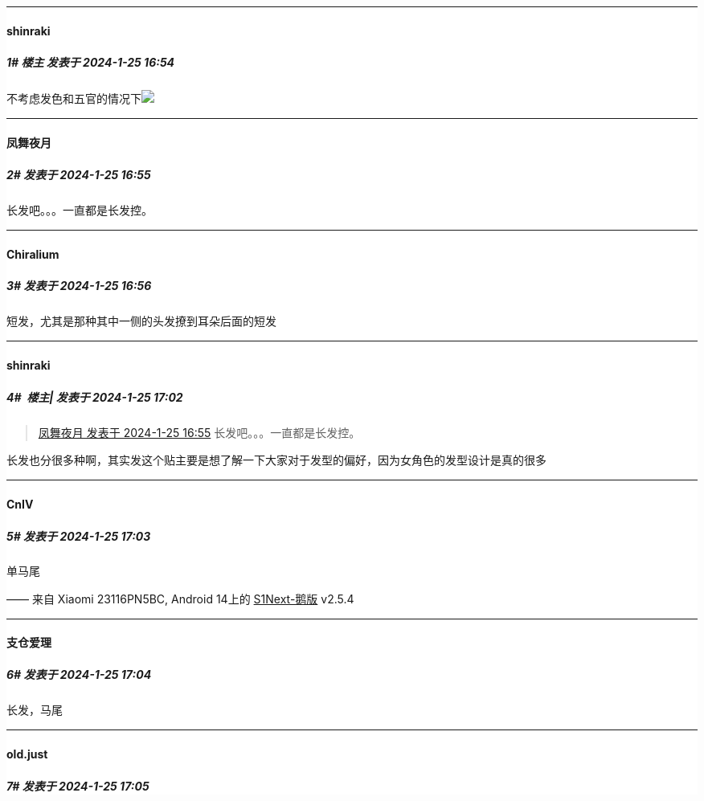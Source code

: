 
*****

####  shinraki  
##### 1#       楼主       发表于 2024-1-25 16:54

不考虑发色和五官的情况下<img src="https://static.saraba1st.com/image/smiley/face2017/034.png" referrerpolicy="no-referrer">

*****

####  凤舞夜月  
##### 2#       发表于 2024-1-25 16:55

长发吧。。。一直都是长发控。

*****

####  Chiralium  
##### 3#       发表于 2024-1-25 16:56

短发，尤其是那种其中一侧的头发撩到耳朵后面的短发

*****

####  shinraki  
##### 4#         楼主| 发表于 2024-1-25 17:02

<blockquote><a href="httphttps://bbs.saraba1st.com/2b/forum.php?mod=redirect&amp;goto=findpost&amp;pid=63772649&amp;ptid=2169544" target="_blank">凤舞夜月 发表于 2024-1-25 16:55</a>
长发吧。。。一直都是长发控。</blockquote>
长发也分很多种啊，其实发这个贴主要是想了解一下大家对于发型的偏好，因为女角色的发型设计是真的很多

*****

####  CnIV  
##### 5#       发表于 2024-1-25 17:03

单马尾

—— 来自 Xiaomi 23116PN5BC, Android 14上的 [S1Next-鹅版](https://github.com/ykrank/S1-Next/releases) v2.5.4

*****

####  支仓爱理  
##### 6#       发表于 2024-1-25 17:04

长发，马尾

*****

####  old.just  
##### 7#       发表于 2024-1-25 17:05
